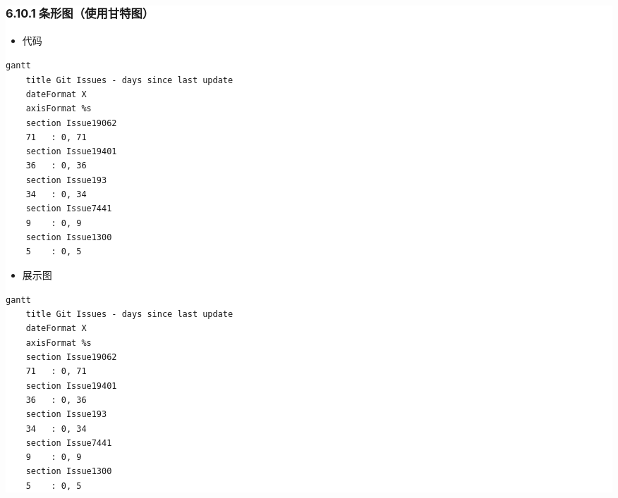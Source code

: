 ### 6.10.1 条形图（使用甘特图）

- 代码

```
gantt
    title Git Issues - days since last update
    dateFormat X
    axisFormat %s
    section Issue19062
    71   : 0, 71
    section Issue19401
    36   : 0, 36
    section Issue193
    34   : 0, 34
    section Issue7441
    9    : 0, 9
    section Issue1300
    5    : 0, 5
```

- 展示图

```mermaid
gantt
    title Git Issues - days since last update
    dateFormat X
    axisFormat %s
    section Issue19062
    71   : 0, 71
    section Issue19401
    36   : 0, 36
    section Issue193
    34   : 0, 34
    section Issue7441
    9    : 0, 9
    section Issue1300
    5    : 0, 5
```